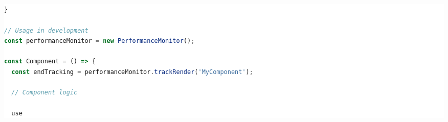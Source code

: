 ```javascript
}

// Usage in development
const performanceMonitor = new PerformanceMonitor();

const Component = () => {
  const endTracking = performanceMonitor.trackRender('MyComponent');
  
  // Component logic
  
  use